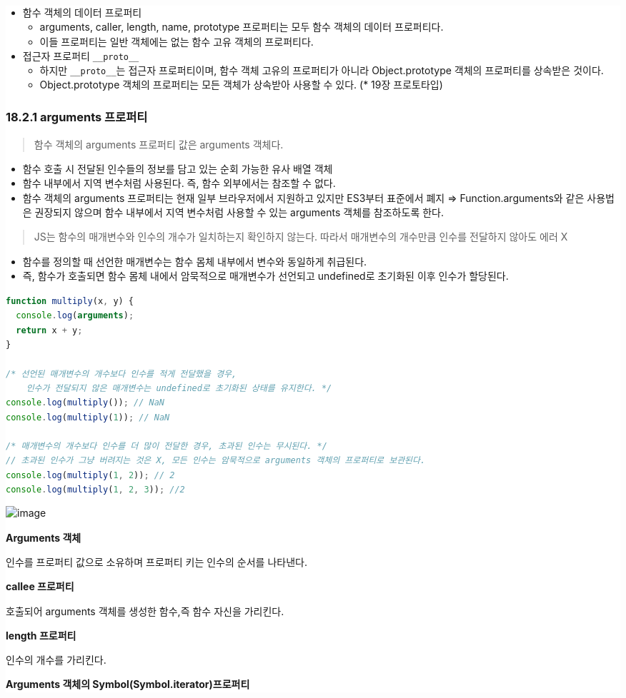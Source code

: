 - 함수 객체의 데이터 프로퍼티
  - arguments, caller, length, name, prototype 프로퍼티는 모두 함수 객체의 데이터 프로퍼티다.
  - 이들 프로퍼티는 일반 객체에는 없는 함수 고유 객체의 프로퍼티다.
- 접근자 프로퍼티 `__proto__`
  - 하지만 `__proto__`는 접근자 프로퍼티이며, 함수 객체 고유의 프로퍼티가 아니라 Object.prototype 객체의 프로퍼티를 상속받은 것이다.
  - Object.prototype 객체의 프로퍼티는 모든 객체가 상속받아 사용할 수 있다. (* 19장 프로토타입)

### 18.2.1 arguments 프로퍼티

> 함수 객체의 arguments 프로퍼티 값은 arguments 객체다.
>

- 함수 호출 시 전달된 인수들의 정보를 담고 있는 순회 가능한 유사 배열 객체
- 함수 내부에서 지역 변수처럼 사용된다. 즉, 함수 외부에서는 참조할 수 없다.
- 함수 객체의 arguments 프로퍼티는 현재 일부 브라우저에서 지원하고 있지만 ES3부터 표준에서 폐지 ⇒ Function.arguments와 같은 사용법은 권장되지 않으며 함수 내부에서 지역 변수처럼 사용할
  수 있는 arguments 객체를 참조하도록 한다.

> JS는 함수의 매개변수와 인수의 개수가 일치하는지 확인하지 않는다. 따라서 매개변수의 개수만큼 인수를 전달하지 않아도 에러 X
>

- 함수를 정의할 때 선언한 매개변수는 함수 몸체 내부에서 변수와 동일하게 취급된다.
- 즉, 함수가 호출되면 함수 몸체 내에서 암묵적으로 매개변수가 선언되고 undefined로 초기화된 이후 인수가 할당된다.

```jsx
function multiply(x, y) {
  console.log(arguments);
  return x + y;
}

/* 선언된 매개변수의 개수보다 인수를 적게 전달했을 경우,
	인수가 전달되지 않은 매개변수는 undefined로 초기화된 상태를 유지한다. */
console.log(multiply()); // NaN
console.log(multiply(1)); // NaN

/* 매개변수의 개수보다 인수를 더 많이 전달한 경우, 초과된 인수는 무시된다. */
// 초과된 인수가 그냥 버려지는 것은 X, 모든 인수는 암묵적으로 arguments 객체의 프로퍼티로 보관된다.
console.log(multiply(1, 2)); // 2
console.log(multiply(1, 2, 3)); //2
```

![image](https://github.com/user-attachments/assets/b6888d12-0803-436a-bfa8-439dc37e7110)


**Arguments 객체**

인수를 프로퍼티 값으로 소유하며 프로퍼티 키는 인수의 순서를 나타낸다.

**callee 프로퍼티**

호출되어 arguments 객체를 생성한 함수,즉 함수 자신을 가리킨다.

**length 프로퍼티**

인수의 개수를 가리킨다.

**Arguments 객체의 Symbol(Symbol.iterator)프로퍼티**
